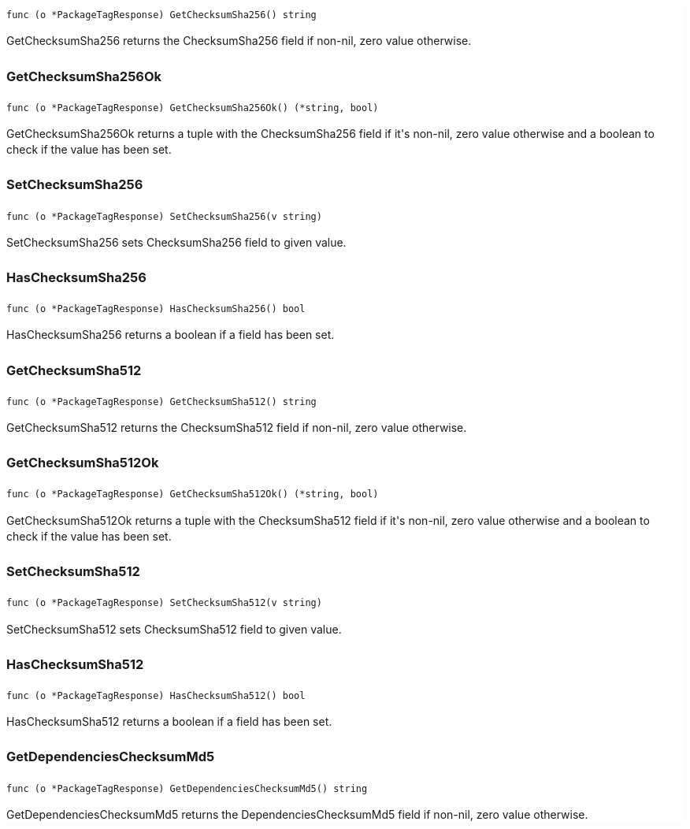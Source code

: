 `func (o *PackageTagResponse) GetChecksumSha256() string`

GetChecksumSha256 returns the ChecksumSha256 field if non-nil, zero value otherwise.

### GetChecksumSha256Ok

`func (o *PackageTagResponse) GetChecksumSha256Ok() (*string, bool)`

GetChecksumSha256Ok returns a tuple with the ChecksumSha256 field if it's non-nil, zero value otherwise
and a boolean to check if the value has been set.

### SetChecksumSha256

`func (o *PackageTagResponse) SetChecksumSha256(v string)`

SetChecksumSha256 sets ChecksumSha256 field to given value.

### HasChecksumSha256

`func (o *PackageTagResponse) HasChecksumSha256() bool`

HasChecksumSha256 returns a boolean if a field has been set.

### GetChecksumSha512

`func (o *PackageTagResponse) GetChecksumSha512() string`

GetChecksumSha512 returns the ChecksumSha512 field if non-nil, zero value otherwise.

### GetChecksumSha512Ok

`func (o *PackageTagResponse) GetChecksumSha512Ok() (*string, bool)`

GetChecksumSha512Ok returns a tuple with the ChecksumSha512 field if it's non-nil, zero value otherwise
and a boolean to check if the value has been set.

### SetChecksumSha512

`func (o *PackageTagResponse) SetChecksumSha512(v string)`

SetChecksumSha512 sets ChecksumSha512 field to given value.

### HasChecksumSha512

`func (o *PackageTagResponse) HasChecksumSha512() bool`

HasChecksumSha512 returns a boolean if a field has been set.

### GetDependenciesChecksumMd5

`func (o *PackageTagResponse) GetDependenciesChecksumMd5() string`

GetDependenciesChecksumMd5 returns the DependenciesChecksumMd5 field if non-nil, zero value otherwise.
